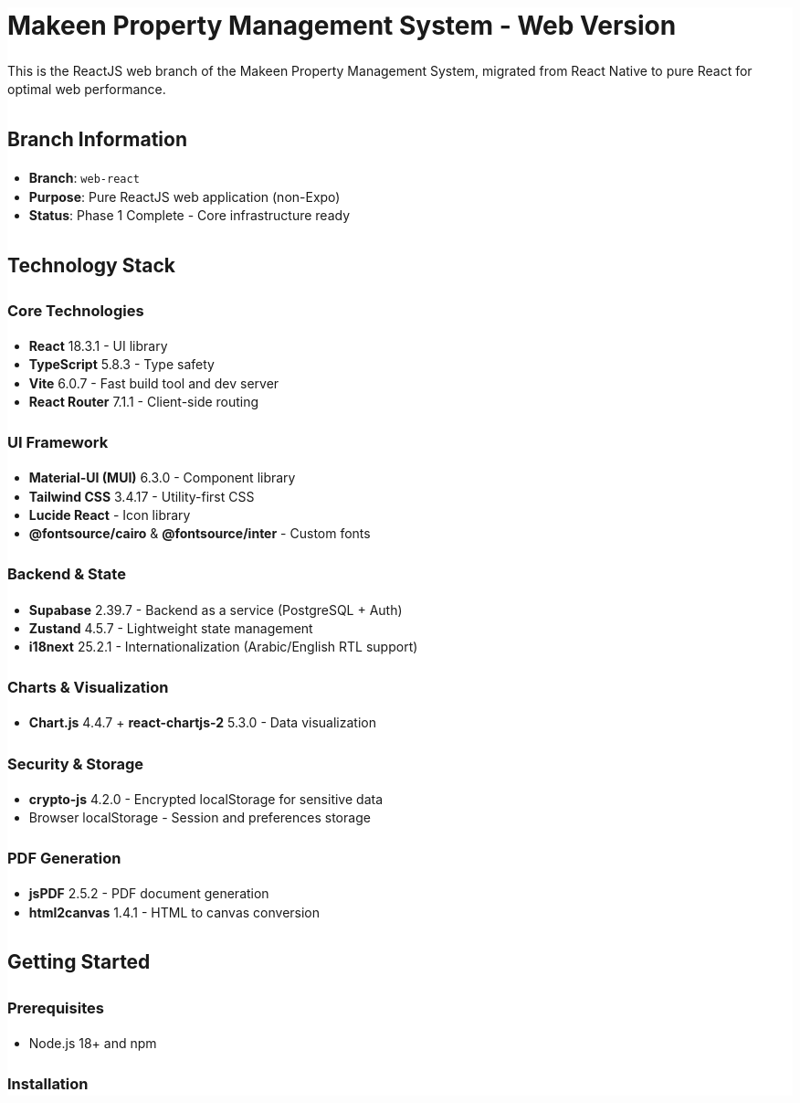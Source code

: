 # Makeen Property Management System - Web Version

This is the ReactJS web branch of the Makeen Property Management System, migrated from React Native to pure React for optimal web performance.

## Branch Information

- **Branch**: `web-react`
- **Purpose**: Pure ReactJS web application (non-Expo)
- **Status**: Phase 1 Complete - Core infrastructure ready

## Technology Stack

### Core Technologies
- **React** 18.3.1 - UI library
- **TypeScript** 5.8.3 - Type safety
- **Vite** 6.0.7 - Fast build tool and dev server
- **React Router** 7.1.1 - Client-side routing

### UI Framework
- **Material-UI (MUI)** 6.3.0 - Component library
- **Tailwind CSS** 3.4.17 - Utility-first CSS
- **Lucide React** - Icon library
- **@fontsource/cairo** & **@fontsource/inter** - Custom fonts

### Backend & State
- **Supabase** 2.39.7 - Backend as a service (PostgreSQL + Auth)
- **Zustand** 4.5.7 - Lightweight state management
- **i18next** 25.2.1 - Internationalization (Arabic/English RTL support)

### Charts & Visualization
- **Chart.js** 4.4.7 + **react-chartjs-2** 5.3.0 - Data visualization

### Security & Storage
- **crypto-js** 4.2.0 - Encrypted localStorage for sensitive data
- Browser localStorage - Session and preferences storage

### PDF Generation
- **jsPDF** 2.5.2 - PDF document generation
- **html2canvas** 1.4.1 - HTML to canvas conversion

## Getting Started

### Prerequisites
- Node.js 18+ and npm

### Installation
